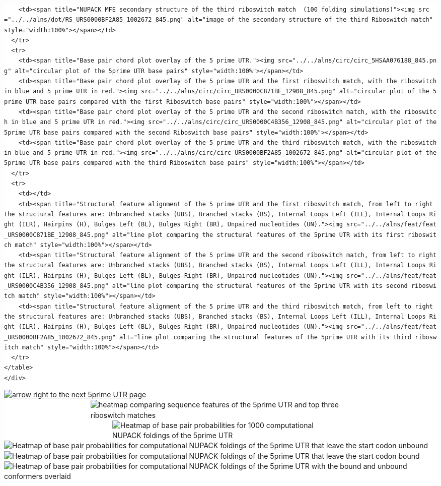         <td><span title="NUPACK MFE secondary structure of the third riboswitch match  (100 folding simulations)"><img src="../../alns/dot/RS_URS0000BF2A85_1002672_845.png" alt="image of the secondary structure of the third Riboswitch match" style="width:100%"></span></td>
      </tr>
      <tr>
        <td><span title="Base pair chord plot overlay of the 5 prime UTR."><img src="../../alns/circ/circ_5HSAA076188_845.png" alt="circular plot of the 5prime UTR base pairs" style="width:100%"></span></td>
        <td><span title="Base pair chord plot overlay of the 5 prime UTR and the first riboswitch match, with the riboswitch in blue and 5 prime UTR in red."><img src="../../alns/circ/circ_URS0000C871BE_12908_845.png" alt="circular plot of the 5prime UTR base pairs compared with the first Riboswitch base pairs" style="width:100%"></span></td>
        <td><span title="Base pair chord plot overlay of the 5 prime UTR and the second riboswitch match, with the riboswitch in blue and 5 prime UTR in red."><img src="../../alns/circ/circ_URS0000C4B356_12908_845.png" alt="circular plot of the 5prime UTR base pairs compared with the second Riboswitch base pairs" style="width:100%"></span></td>
        <td><span title="Base pair chord plot overlay of the 5 prime UTR and the third riboswitch match, with the riboswitch in blue and 5 prime UTR in red."><img src="../../alns/circ/circ_URS0000BF2A85_1002672_845.png" alt="circular plot of the 5prime UTR base pairs compared with the third Riboswitch base pairs" style="width:100%"></span></td>
      </tr>
      <tr>
        <td></td>
        <td><span title="Structural feature alignment of the 5 prime UTR and the first riboswitch match, from left to right the structural features are: Unbranched stacks (UBS), Branched stacks (BS), Internal Loops Left (ILL), Internal Loops Right (ILR), Hairpins (H), Bulges Left (BL), Bulges Right (BR), Unpaired nucleotides (UN)."><img src="../../alns/feat/feat_URS0000C871BE_12908_845.png" alt="line plot comparing the structural features of the 5prime UTR with its first riboswitch match" style="width:100%"></span></td>
        <td><span title="Structural feature alignment of the 5 prime UTR and the second riboswitch match, from left to right the structural features are: Unbranched stacks (UBS), Branched stacks (BS), Internal Loops Left (ILL), Internal Loops Right (ILR), Hairpins (H), Bulges Left (BL), Bulges Right (BR), Unpaired nucleotides (UN)."><img src="../../alns/feat/feat_URS0000C4B356_12908_845.png" alt="line plot comparing the structural features of the 5prime UTR with its second riboswitch match" style="width:100%"></span></td>
        <td><span title="Structural feature alignment of the 5 prime UTR and the third riboswitch match, from left to right the structural features are: Unbranched stacks (UBS), Branched stacks (BS), Internal Loops Left (ILL), Internal Loops Right (ILR), Hairpins (H), Bulges Left (BL), Bulges Right (BR), Unpaired nucleotides (UN)."><img src="../../alns/feat/feat_URS0000BF2A85_1002672_845.png" alt="line plot comparing the structural features of the 5prime UTR with its third riboswitch match" style="width:100%"></span></td>
      </tr>
    </table>
    </div>
  <div class="column">
    <a href="../../_mds/SENP2/"><span title="Next 5 prime UTR"><img src="../../icons/arrow_right.png" alt="arrow right to the next 5prime UTR page" style="width:100%"></span></a>
  </div>
</div>


<div class="row" >
    <div class="column_center">
        <span title="Sequence feature comparison across the 5 prime UTR and its top three riboswitch matches via a heatmap (64 nucleotide triplets)."><img src="../../alns/feat/featcomp_845.png" alt="heatmap comparing sequence features of the 5prime UTR and top three riboswitch matches" style="width:60%; display:block; margin-left:auto; margin-right:auto;"></span>
    </div>
</div>

<div class="row" >
    <div class="column_center">
        <span title="Probability that a given base pair LxL is bound within the 1000 folding simulations. Diagonal represents the overall probability that a given base is unpaired."><img src="../../alns/bpp/bpp_845.png" alt="Heatmap of base pair probabilities for 1000 computational NUPACK foldings of the 5prime UTR" style="width:50%; display:block; margin-left:auto; margin-right:auto;"></span>
    </div>
</div>

<div class="row" >
    <div class="column">
        <span title="Probability that a given base pair is bound when all three nucleotides of the start codon is unbound."><img src="../../alns/bpp/bpp_845_unbound.png" alt="Heatmap of base pair probabilities for computational NUPACK foldings of the 5prime UTR that leave the start codon unbound" style="width:100%; display:block; margin-left:auto; margin-right:auto;"></span>
    </div>
    <div class="column">
        <span title="Probability that a given base pair is bound when all three nucleotides of the start codon is bound."><img src="../../alns/bpp/bpp_845_bound.png" alt="Heatmap of base pair probabilities for computational NUPACK foldings of the 5prime UTR that leave the start codon bound" style="width:100%; display:block; margin-left:auto; margin-right:auto;"></span>
    </div>
    <div class="column">
        <span title="Merged base pair probability plot by unbound/bound start codons."><img src="../../alns/bpp/bpp_845_merge.png" alt="Heatmap of base pair probabilities for computational NUPACK foldings of the 5prime UTR with the bound and unbound conformers overlaid" style="width:100%; display:block; margin-left:auto; margin-right:auto;"></span>
    </div>
</div>
